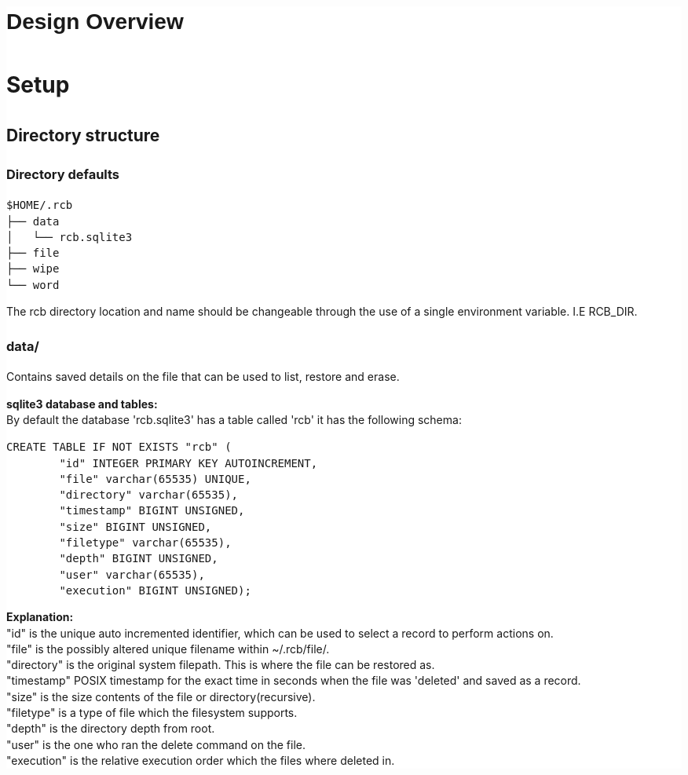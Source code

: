 <span style="font-family:arial; font-size:2em;">**Design Overview**</span>

# Setup

## Directory structure

### Directory defaults

<pre>
$HOME/.rcb
├── data
│   └── rcb.sqlite3
├── file
├── wipe
└── word
</pre>

The rcb directory location and name should be changeable through the use of a single environment variable. I.E RCB_DIR.


### **data/**
Contains saved details on the file that can be used to list, restore and erase. 

**sqlite3 database and tables:**\
By default the database 'rcb.sqlite3' has a table called 'rcb'
it has the following schema:
<pre>
CREATE TABLE IF NOT EXISTS "rcb" (
        "id" INTEGER PRIMARY KEY AUTOINCREMENT,
        "file" varchar(65535) UNIQUE,
        "directory" varchar(65535),
        "timestamp" BIGINT UNSIGNED,
        "size" BIGINT UNSIGNED,
        "filetype" varchar(65535),
        "depth" BIGINT UNSIGNED,
        "user" varchar(65535),
        "execution" BIGINT UNSIGNED);
</pre>

**Explanation:**\
"id" is the unique auto incremented identifier, which can be used to select a record to perform actions on.\
"file" is the possibly altered unique filename within ~/.rcb/file/.\
"directory" is the original system filepath. This is where the file can be restored as.\
"timestamp" POSIX timestamp for the exact time in seconds when the file was 'deleted' and saved as a record.\
"size" is the size contents of the file or directory(recursive).\
"filetype" is a type of file which the filesystem supports.\
"depth" is the directory depth from root.\
"user" is the one who ran the delete command on the file.\
"execution" is the relative execution order which the files where deleted in. 
